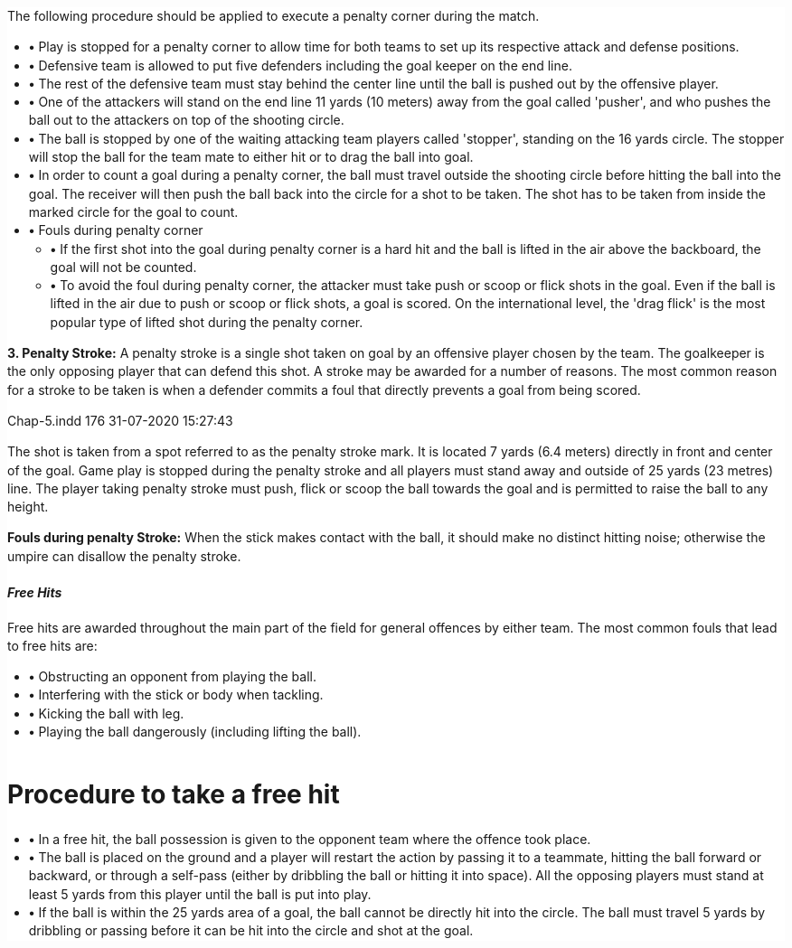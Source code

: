The following procedure should be applied to execute a penalty corner during the match.

- **•** Play is stopped for a penalty corner to allow time for both teams to set up its respective attack and defense positions.
- **•** Defensive team is allowed to put five defenders including the goal keeper on the end line.
- **•** The rest of the defensive team must stay behind the center line until the ball is pushed out by the offensive player.
- **•** One of the attackers will stand on the end line 11 yards (10 meters) away from the goal called 'pusher', and who pushes the ball out to the attackers on top of the shooting circle.
- **•** The ball is stopped by one of the waiting attacking team players called 'stopper', standing on the 16 yards circle. The stopper will stop the ball for the team mate to either hit or to drag the ball into goal.
- **•** In order to count a goal during a penalty corner, the ball must travel outside the shooting circle before hitting the ball into the goal. The receiver will then push the ball back into the circle for a shot to be taken. The shot has to be taken from inside the marked circle for the goal to count.
- **•** Fouls during penalty corner
	- **•** If the first shot into the goal during penalty corner is a hard hit and the ball is lifted in the air above the backboard, the goal will not be counted.
	- **•** To avoid the foul during penalty corner, the attacker must take push or scoop or flick shots in the goal. Even if the ball is lifted in the air due to push or scoop or flick shots, a goal is scored. On the international level, the 'drag flick' is the most popular type of lifted shot during the penalty corner.

**3. Penalty Stroke:** A penalty stroke is a single shot taken on goal by an offensive player chosen by the team. The goalkeeper is the only opposing player that can defend this shot. A stroke may be awarded for a number of reasons. The most common reason for a stroke to be taken is when a defender commits a foul that directly prevents a goal from being scored.

Chap-5.indd 176 31-07-2020 15:27:43

The shot is taken from a spot referred to as the penalty stroke mark. It is located 7 yards (6.4 meters) directly in front and center of the goal. Game play is stopped during the penalty stroke and all players must stand away and outside of 25 yards (23 metres) line. The player taking penalty stroke must push, flick or scoop the ball towards the goal and is permitted to raise the ball to any height.

**Fouls during penalty Stroke:** When the stick makes contact with the ball, it should make no distinct hitting noise; otherwise the umpire can disallow the penalty stroke.

#### *Free Hits*

Free hits are awarded throughout the main part of the field for general offences by either team. The most common fouls that lead to free hits are:

- **•** Obstructing an opponent from playing the ball.
- **•** Interfering with the stick or body when tackling.
- **•** Kicking the ball with leg.
- **•** Playing the ball dangerously (including lifting the ball).

# **Procedure to take a free hit**

- **•** In a free hit, the ball possession is given to the opponent team where the offence took place.
- **•** The ball is placed on the ground and a player will restart the action by passing it to a teammate, hitting the ball forward or backward, or through a self-pass (either by dribbling the ball or hitting it into space). All the opposing players must stand at least 5 yards from this player until the ball is put into play.
- **•** If the ball is within the 25 yards area of a goal, the ball cannot be directly hit into the circle. The ball must travel 5 yards by dribbling or passing before it can be hit into the circle and shot at the goal.
